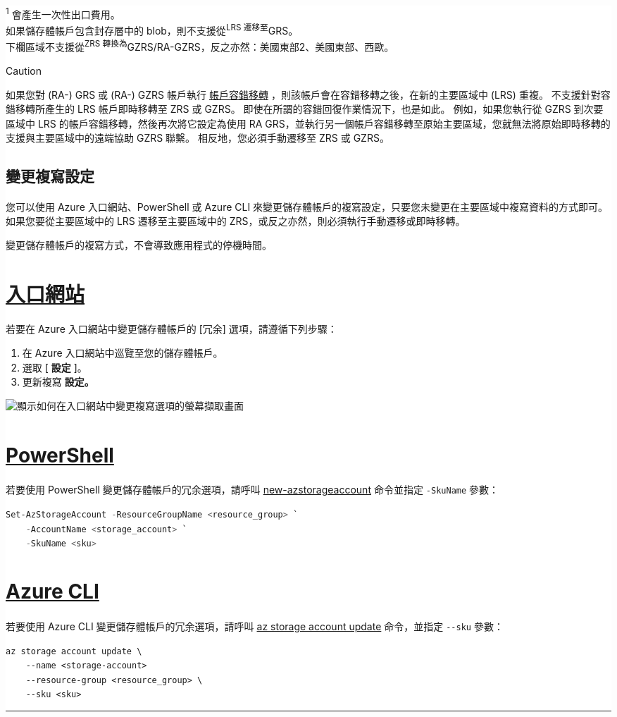 <sup>1</sup> 會產生一次性出口費用。<br />
如果儲存體帳戶包含封存層中的 blob，則不支援從<sup>LRS 遷移至</sup>GRS。<br />
下欄區域不支援從<sup>ZRS 轉換為</sup>GZRS/RA-GZRS，反之亦然：美國東部2、美國東部、西歐。

> [!CAUTION]
> 如果您對 (RA-) GRS 或 (RA-) GZRS 帳戶執行 [帳戶容錯移轉](storage-disaster-recovery-guidance.md) ，則該帳戶會在容錯移轉之後，在新的主要區域中 (LRS) 重複。 不支援針對容錯移轉所產生的 LRS 帳戶即時移轉至 ZRS 或 GZRS。 即使在所謂的容錯回復作業情況下，也是如此。 例如，如果您執行從 GZRS 到次要區域中 LRS 的帳戶容錯移轉，然後再次將它設定為使用 RA GRS，並執行另一個帳戶容錯移轉至原始主要區域，您就無法將原始即時移轉的支援與主要區域中的遠端協助 GZRS 聯繫。 相反地，您必須手動遷移至 ZRS 或 GZRS。

## <a name="change-the-replication-setting"></a>變更複寫設定

您可以使用 Azure 入口網站、PowerShell 或 Azure CLI 來變更儲存體帳戶的複寫設定，只要您未變更在主要區域中複寫資料的方式即可。 如果您要從主要區域中的 LRS 遷移至主要區域中的 ZRS，或反之亦然，則必須執行手動遷移或即時移轉。

變更儲存體帳戶的複寫方式，不會導致應用程式的停機時間。

# <a name="portal"></a>[入口網站](#tab/portal)

若要在 Azure 入口網站中變更儲存體帳戶的 [冗余] 選項，請遵循下列步驟：

1. 在 Azure 入口網站中巡覽至您的儲存體帳戶。
1. 選取 [ **設定** ]。
1. 更新複寫 **設定。**

![顯示如何在入口網站中變更複寫選項的螢幕擷取畫面](media/redundancy-migration/change-replication-option.png)

# <a name="powershell"></a>[PowerShell](#tab/powershell)

若要使用 PowerShell 變更儲存體帳戶的冗余選項，請呼叫 [new-azstorageaccount](/powershell/module/az.storage/set-azstorageaccount) 命令並指定 `-SkuName` 參數：

```powershell
Set-AzStorageAccount -ResourceGroupName <resource_group> `
    -AccountName <storage_account> `
    -SkuName <sku>
```

# <a name="azure-cli"></a>[Azure CLI](#tab/azure-cli)

若要使用 Azure CLI 變更儲存體帳戶的冗余選項，請呼叫 [az storage account update](/cli/azure/storage/account#az-storage-account-update) 命令，並指定 `--sku` 參數：

```azurecli-interactive
az storage account update \
    --name <storage-account>
    --resource-group <resource_group> \
    --sku <sku>
```

---
